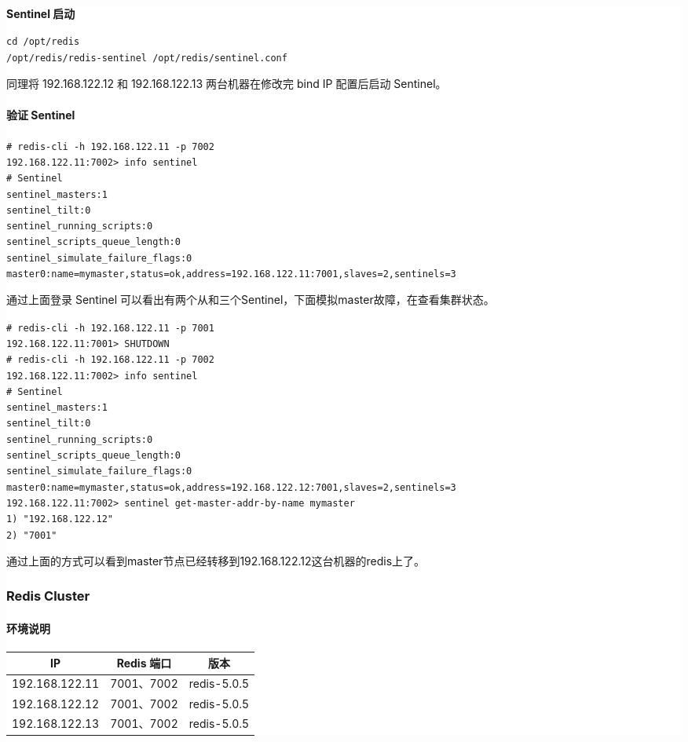 **Sentinel 启动**

```shell
cd /opt/redis
/opt/redis/redis-sentinel /opt/redis/sentinel.conf
```

同理将 192.168.122.12 和 192.168.122.13 两台机器在修改完 bind IP 配置后启动 Sentinel。

#### 验证 Sentinel

```shell
# redis-cli -h 192.168.122.11 -p 7002
192.168.122.11:7002> info sentinel
# Sentinel
sentinel_masters:1
sentinel_tilt:0
sentinel_running_scripts:0
sentinel_scripts_queue_length:0
sentinel_simulate_failure_flags:0
master0:name=mymaster,status=ok,address=192.168.122.11:7001,slaves=2,sentinels=3
```

通过上面登录 Sentinel 可以看出有两个从和三个Sentinel，下面模拟master故障，在查看集群状态。

```shell
# redis-cli -h 192.168.122.11 -p 7001
192.168.122.11:7001> SHUTDOWN
# redis-cli -h 192.168.122.11 -p 7002
192.168.122.11:7002> info sentinel
# Sentinel
sentinel_masters:1
sentinel_tilt:0
sentinel_running_scripts:0
sentinel_scripts_queue_length:0
sentinel_simulate_failure_flags:0
master0:name=mymaster,status=ok,address=192.168.122.12:7001,slaves=2,sentinels=3
192.168.122.11:7002> sentinel get-master-addr-by-name mymaster
1) "192.168.122.12"
2) "7001"
```

通过上面的方式可以看到master节点已经转移到192.168.122.12这台机器的redis上了。

### Redis Cluster

#### 环境说明

| IP             | Redis 端口 | 版本        |
| -------------- | ---------- | ----------- |
| 192.168.122.11 | 7001、7002 | redis-5.0.5 |
| 192.168.122.12 | 7001、7002 | redis-5.0.5 |
| 192.168.122.13 | 7001、7002 | redis-5.0.5 |
